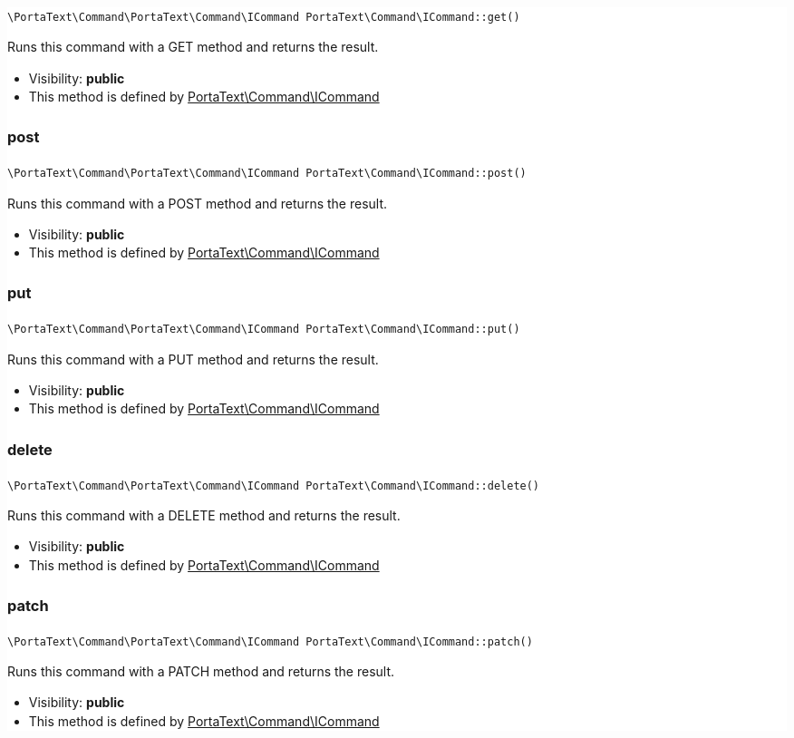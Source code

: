     \PortaText\Command\PortaText\Command\ICommand PortaText\Command\ICommand::get()

Runs this command with a GET method and returns the result.



* Visibility: **public**
* This method is defined by [PortaText\Command\ICommand](PortaText-Command-ICommand.md)




### post

    \PortaText\Command\PortaText\Command\ICommand PortaText\Command\ICommand::post()

Runs this command with a POST method and returns the result.



* Visibility: **public**
* This method is defined by [PortaText\Command\ICommand](PortaText-Command-ICommand.md)




### put

    \PortaText\Command\PortaText\Command\ICommand PortaText\Command\ICommand::put()

Runs this command with a PUT method and returns the result.



* Visibility: **public**
* This method is defined by [PortaText\Command\ICommand](PortaText-Command-ICommand.md)




### delete

    \PortaText\Command\PortaText\Command\ICommand PortaText\Command\ICommand::delete()

Runs this command with a DELETE method and returns the result.



* Visibility: **public**
* This method is defined by [PortaText\Command\ICommand](PortaText-Command-ICommand.md)




### patch

    \PortaText\Command\PortaText\Command\ICommand PortaText\Command\ICommand::patch()

Runs this command with a PATCH method and returns the result.



* Visibility: **public**
* This method is defined by [PortaText\Command\ICommand](PortaText-Command-ICommand.md)



